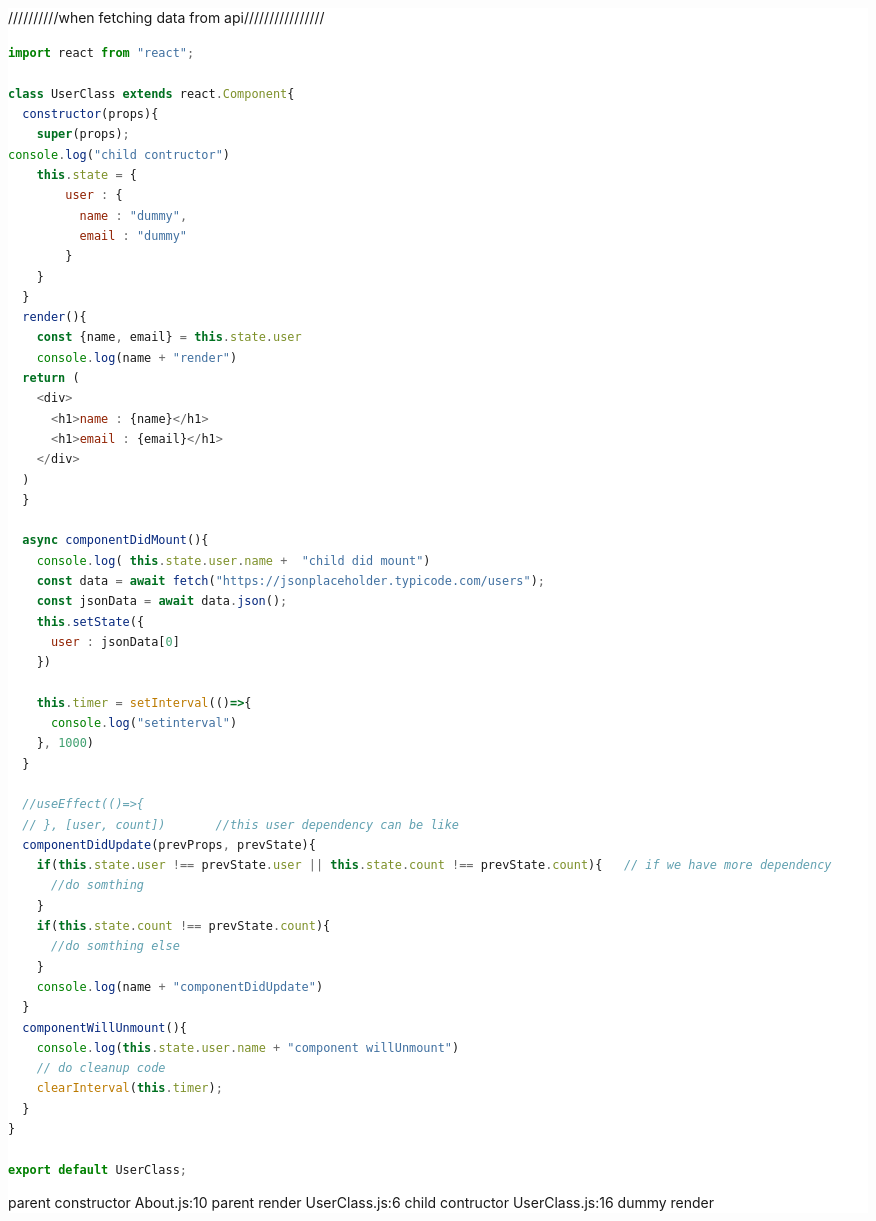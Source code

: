 //////////when fetching data from api////////////////
```js
import react from "react";

class UserClass extends react.Component{
  constructor(props){
    super(props);   
console.log("child contructor")
    this.state = {    
        user : {
          name : "dummy",
          email : "dummy"
        }
    }
  }
  render(){
    const {name, email} = this.state.user
    console.log(name + "render")
  return (
    <div>
      <h1>name : {name}</h1>
      <h1>email : {email}</h1>
    </div>
  )
  }

  async componentDidMount(){
    console.log( this.state.user.name +  "child did mount")
    const data = await fetch("https://jsonplaceholder.typicode.com/users");
    const jsonData = await data.json();
    this.setState({
      user : jsonData[0]
    })

    this.timer = setInterval(()=>{
      console.log("setinterval")
    }, 1000)
  }

  //useEffect(()=>{
  // }, [user, count])       //this user dependency can be like
  componentDidUpdate(prevProps, prevState){
    if(this.state.user !== prevState.user || this.state.count !== prevState.count){   // if we have more dependency
      //do somthing
    }
    if(this.state.count !== prevState.count){
      //do somthing else
    }
    console.log(name + "componentDidUpdate")
  }
  componentWillUnmount(){
    console.log(this.state.user.name + "component willUnmount")
    // do cleanup code
    clearInterval(this.timer);
  }
}

export default UserClass;
```
parent constructor
About.js:10 parent render
UserClass.js:6 child contructor
UserClass.js:16 dummy render